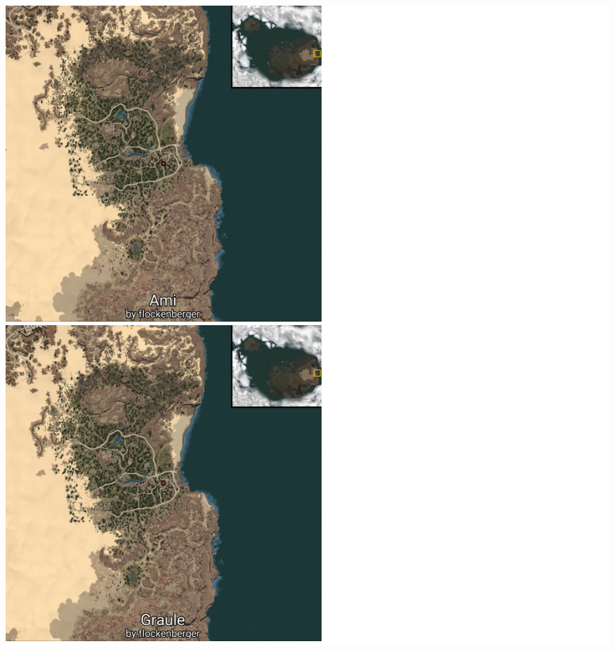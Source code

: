 <img src="./People of Eastern Valencia_Ami_Preview.webp" width="450"/> <img src="./People of Eastern Valencia_Graule_Preview.webp" width="450"/>
